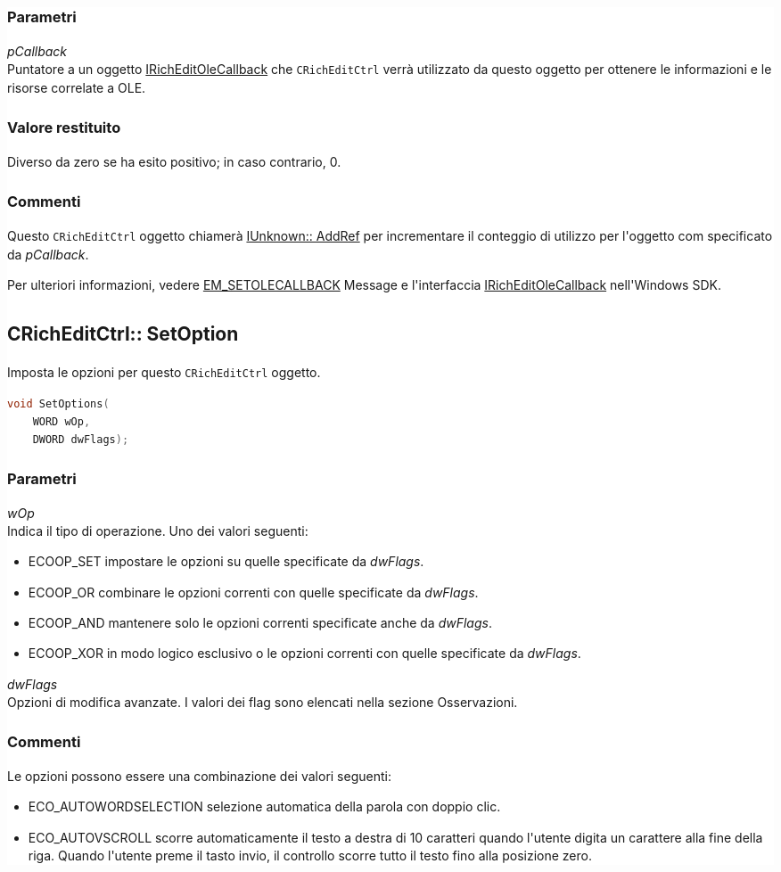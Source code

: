 ### <a name="parameters"></a>Parametri

*pCallback*<br/>
Puntatore a un oggetto [IRichEditOleCallback](/windows/win32/api/richole/nn-richole-iricheditolecallback) che `CRichEditCtrl` verrà utilizzato da questo oggetto per ottenere le informazioni e le risorse correlate a OLE.

### <a name="return-value"></a>Valore restituito

Diverso da zero se ha esito positivo; in caso contrario, 0.

### <a name="remarks"></a>Commenti

Questo `CRichEditCtrl` oggetto chiamerà [IUnknown:: AddRef](/windows/win32/api/unknwn/nf-unknwn-iunknown-addref) per incrementare il conteggio di utilizzo per l'oggetto com specificato da *pCallback*.

Per ulteriori informazioni, vedere [EM_SETOLECALLBACK](/windows/win32/Controls/em-setolecallback) Message e l'interfaccia [IRichEditOleCallback](/windows/win32/api/richole/nn-richole-iricheditolecallback) nell'Windows SDK.

## <a name="cricheditctrlsetoptions"></a><a name="setoptions"></a> CRichEditCtrl:: SetOption

Imposta le opzioni per questo `CRichEditCtrl` oggetto.

```cpp
void SetOptions(
    WORD wOp,
    DWORD dwFlags);
```

### <a name="parameters"></a>Parametri

*wOp*<br/>
Indica il tipo di operazione. Uno dei valori seguenti:

- ECOOP_SET impostare le opzioni su quelle specificate da *dwFlags*.

- ECOOP_OR combinare le opzioni correnti con quelle specificate da *dwFlags*.

- ECOOP_AND mantenere solo le opzioni correnti specificate anche da *dwFlags*.

- ECOOP_XOR in modo logico esclusivo o le opzioni correnti con quelle specificate da *dwFlags*.

*dwFlags*<br/>
Opzioni di modifica avanzate. I valori dei flag sono elencati nella sezione Osservazioni.

### <a name="remarks"></a>Commenti

Le opzioni possono essere una combinazione dei valori seguenti:

- ECO_AUTOWORDSELECTION selezione automatica della parola con doppio clic.

- ECO_AUTOVSCROLL scorre automaticamente il testo a destra di 10 caratteri quando l'utente digita un carattere alla fine della riga. Quando l'utente preme il tasto invio, il controllo scorre tutto il testo fino alla posizione zero.
